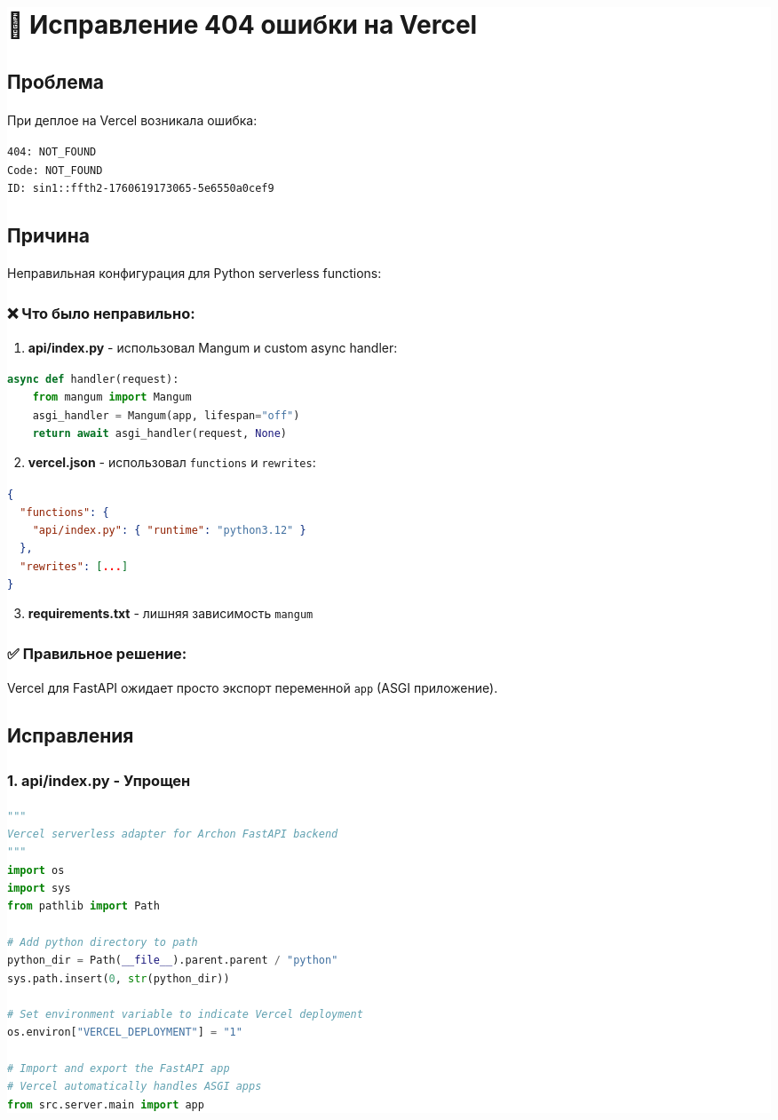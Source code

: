 # 🔧 Исправление 404 ошибки на Vercel

## Проблема

При деплое на Vercel возникала ошибка:
```
404: NOT_FOUND
Code: NOT_FOUND
ID: sin1::ffth2-1760619173065-5e6550a0cef9
```

## Причина

Неправильная конфигурация для Python serverless functions:

### ❌ Что было неправильно:

1. **api/index.py** - использовал Mangum и custom async handler:
```python
async def handler(request):
    from mangum import Mangum
    asgi_handler = Mangum(app, lifespan="off")
    return await asgi_handler(request, None)
```

2. **vercel.json** - использовал `functions` и `rewrites`:
```json
{
  "functions": {
    "api/index.py": { "runtime": "python3.12" }
  },
  "rewrites": [...]
}
```

3. **requirements.txt** - лишняя зависимость `mangum`

### ✅ Правильное решение:

Vercel для FastAPI ожидает просто экспорт переменной `app` (ASGI приложение).

## Исправления

### 1. api/index.py - Упрощен
```python
"""
Vercel serverless adapter for Archon FastAPI backend
"""
import os
import sys
from pathlib import Path

# Add python directory to path
python_dir = Path(__file__).parent.parent / "python"
sys.path.insert(0, str(python_dir))

# Set environment variable to indicate Vercel deployment
os.environ["VERCEL_DEPLOYMENT"] = "1"

# Import and export the FastAPI app
# Vercel automatically handles ASGI apps
from src.server.main import app
```
